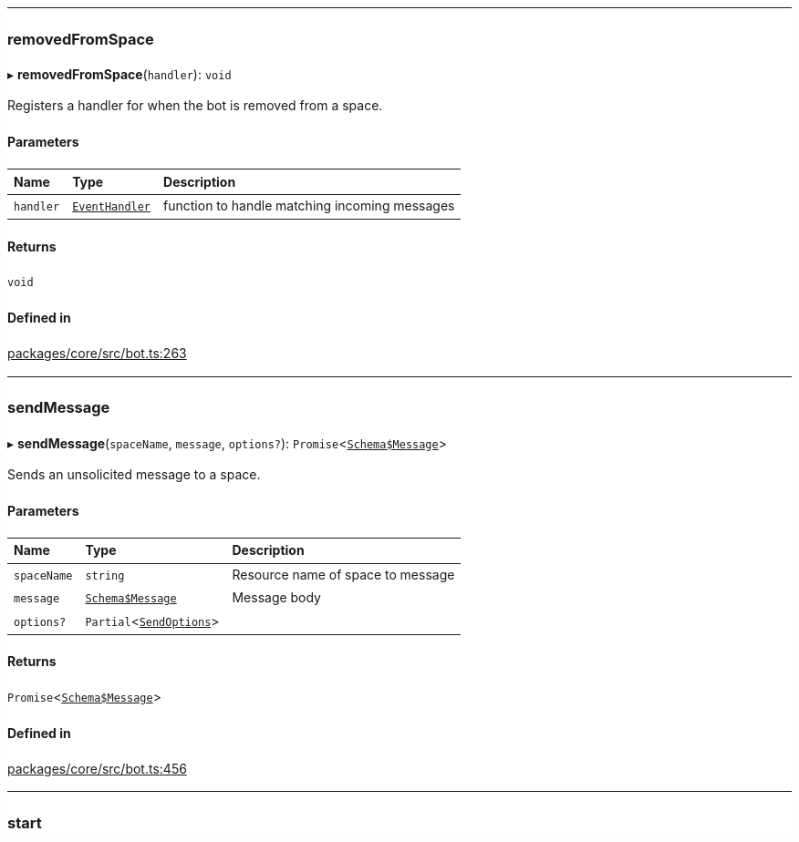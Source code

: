 ___

### removedFromSpace

▸ **removedFromSpace**(`handler`): `void`

Registers a handler for when the bot is removed from a space.

#### Parameters

| Name | Type | Description |
| :------ | :------ | :------ |
| `handler` | [`EventHandler`](../README.md#eventhandler) | function to handle matching incoming messages |

#### Returns

`void`

#### Defined in

[packages/core/src/bot.ts:263](https://github.com/googleworkspace/chat-framework-nodejs/blob/aa06265/packages/core/src/bot.ts#L263)

___

### sendMessage

▸ **sendMessage**(`spaceName`, `message`, `options?`): `Promise`<[`Schema$Message`](../interfaces/chat_v1.Schema_Message.md)\>

Sends an unsolicited message to a space.

#### Parameters

| Name | Type | Description |
| :------ | :------ | :------ |
| `spaceName` | `string` | Resource name of space to message |
| `message` | [`Schema$Message`](../interfaces/chat_v1.Schema_Message.md) | Message body |
| `options?` | `Partial`<[`SendOptions`](../interfaces/SendOptions.md)\> |  |

#### Returns

`Promise`<[`Schema$Message`](../interfaces/chat_v1.Schema_Message.md)\>

#### Defined in

[packages/core/src/bot.ts:456](https://github.com/googleworkspace/chat-framework-nodejs/blob/aa06265/packages/core/src/bot.ts#L456)

___

### start
